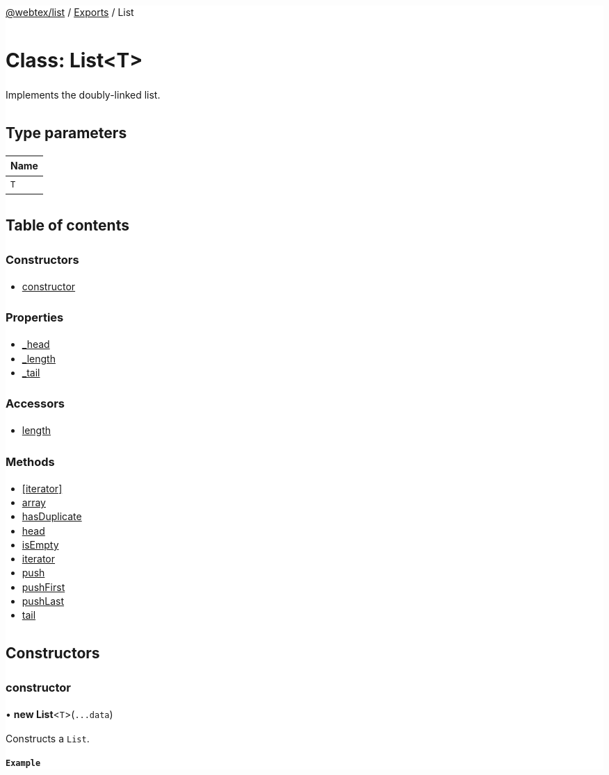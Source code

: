 [@webtex/list](../README.md) / [Exports](../modules.md) / List

# Class: List<T\>

Implements the doubly-linked list.

## Type parameters

| Name |
| :------ |
| `T` |

## Table of contents

### Constructors

- [constructor](List.md#constructor)

### Properties

- [\_head](List.md#_head)
- [\_length](List.md#_length)
- [\_tail](List.md#_tail)

### Accessors

- [length](List.md#length)

### Methods

- [[iterator]](List.md#[iterator])
- [array](List.md#array)
- [hasDuplicate](List.md#hasduplicate)
- [head](List.md#head)
- [isEmpty](List.md#isempty)
- [iterator](List.md#iterator)
- [push](List.md#push)
- [pushFirst](List.md#pushfirst)
- [pushLast](List.md#pushlast)
- [tail](List.md#tail)

## Constructors

### constructor

• **new List**<`T`\>(`...data`)

Constructs a `List`.

**`Example`**
